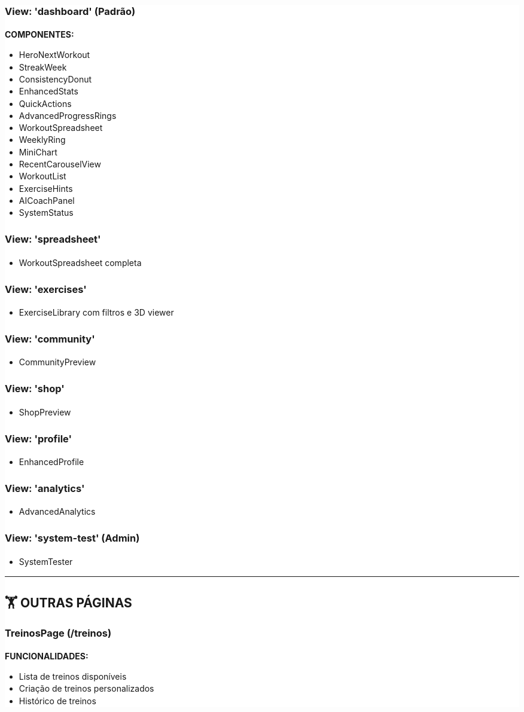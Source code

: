 ### **View: 'dashboard' (Padrão)**
**COMPONENTES:**
- HeroNextWorkout
- StreakWeek
- ConsistencyDonut
- EnhancedStats
- QuickActions
- AdvancedProgressRings
- WorkoutSpreadsheet
- WeeklyRing
- MiniChart
- RecentCarouselView
- WorkoutList
- ExerciseHints
- AICoachPanel
- SystemStatus

### **View: 'spreadsheet'**
- WorkoutSpreadsheet completa

### **View: 'exercises'**
- ExerciseLibrary com filtros e 3D viewer

### **View: 'community'**
- CommunityPreview

### **View: 'shop'**
- ShopPreview

### **View: 'profile'**
- EnhancedProfile

### **View: 'analytics'**
- AdvancedAnalytics

### **View: 'system-test' (Admin)**
- SystemTester

---

## 🏋️ OUTRAS PÁGINAS

### **TreinosPage (/treinos)**
**FUNCIONALIDADES:**
- Lista de treinos disponíveis
- Criação de treinos personalizados
- Histórico de treinos

